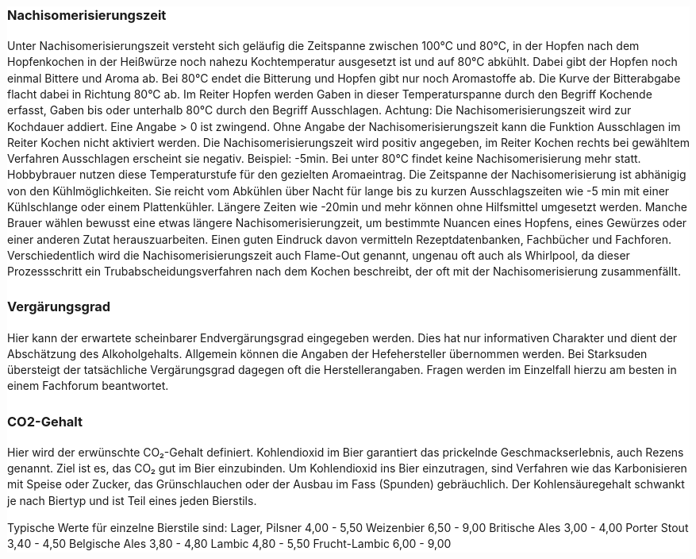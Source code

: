 ### Nachisomerisierungszeit
Unter Nachisomerisierungszeit versteht sich geläufig die Zeitspanne zwischen 100°C und 80°C, in der Hopfen nach dem Hopfenkochen in der Heißwürze noch nahezu Kochtemperatur ausgesetzt ist und auf 80°C abkühlt. Dabei gibt der Hopfen noch einmal Bittere und Aroma ab. Bei 80°C endet die Bitterung und Hopfen gibt nur noch Aromastoffe ab. Die Kurve der Bitterabgabe flacht dabei in Richtung 80°C ab.
Im Reiter Hopfen werden Gaben in dieser Temperaturspanne durch den Begriff Kochende erfasst, Gaben bis oder unterhalb 80°C durch den Begriff Ausschlagen.
Achtung: Die Nachisomerisierungszeit wird zur Kochdauer addiert. Eine Angabe > 0 ist zwingend. Ohne Angabe der Nachisomerisierungszeit kann die Funktion Ausschlagen im Reiter Kochen nicht aktiviert werden. Die Nachisomerisierungszeit wird positiv angegeben, im Reiter Kochen rechts bei gewähltem Verfahren Ausschlagen erscheint sie negativ. Beispiel: -5min. 
Bei unter 80°C findet keine Nachisomerisierung mehr statt. Hobbybrauer nutzen diese Temperaturstufe für den gezielten Aromaeintrag.
Die Zeitspanne der Nachisomerisierung ist abhänigig von den Kühlmöglichkeiten. Sie reicht vom Abkühlen über Nacht für lange bis zu kurzen Ausschlagszeiten wie -5 min mit einer Kühlschlange oder einem Plattenkühler. Längere Zeiten wie -20min und mehr können ohne Hilfsmittel umgesetzt werden.
Manche Brauer wählen bewusst eine etwas längere Nachisomerisierungzeit, um bestimmte Nuancen eines Hopfens, eines Gewürzes oder einer anderen Zutat herauszuarbeiten. Einen guten Eindruck davon vermitteln Rezeptdatenbanken, Fachbücher und Fachforen.
Verschiedentlich wird die Nachisomerisierungszeit auch Flame-Out genannt, ungenau oft auch als Whirlpool, da dieser Prozessschritt ein Trubabscheidungsverfahren nach dem Kochen beschreibt, der oft mit der Nachisomerisierung zusammenfällt.

### Vergärungsgrad
Hier kann der erwartete scheinbarer Endvergärungsgrad eingegeben werden.
Dies hat nur informativen Charakter und dient der Abschätzung des Alkoholgehalts.
Allgemein können die Angaben der Hefehersteller übernommen werden. Bei Starksuden übersteigt der tatsächliche Vergärungsgrad dagegen oft die Herstellerangaben.
Fragen werden im Einzelfall hierzu am besten in einem Fachforum beantwortet.

### CO2-Gehalt
Hier wird der erwünschte CO₂-Gehalt definiert.
Kohlendioxid im Bier garantiert das prickelnde Geschmackserlebnis, auch Rezens genannt. Ziel ist es, das CO₂ gut im Bier einzubinden.
Um Kohlendioxid ins Bier einzutragen, sind Verfahren wie das Karbonisieren mit Speise oder Zucker, das Grünschlauchen oder der Ausbau im Fass (Spunden) gebräuchlich. Der Kohlensäuregehalt schwankt je nach Biertyp und ist Teil eines jeden Bierstils.

Typische Werte für einzelne Bierstile sind: 
Lager, Pilsner 
4,00 - 5,50
Weizenbier 
6,50 - 9,00
Britische Ales 
3,00 - 4,00
Porter Stout 
3,40 - 4,50
Belgische Ales 
3,80 - 4,80
Lambic 
4,80 - 5,50
Frucht-Lambic 
6,00 - 9,00
